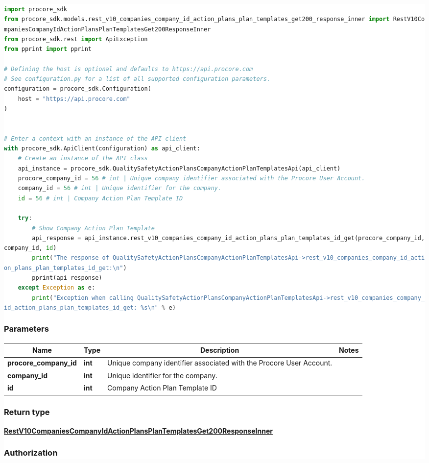 
```python
import procore_sdk
from procore_sdk.models.rest_v10_companies_company_id_action_plans_plan_templates_get200_response_inner import RestV10CompaniesCompanyIdActionPlansPlanTemplatesGet200ResponseInner
from procore_sdk.rest import ApiException
from pprint import pprint

# Defining the host is optional and defaults to https://api.procore.com
# See configuration.py for a list of all supported configuration parameters.
configuration = procore_sdk.Configuration(
    host = "https://api.procore.com"
)


# Enter a context with an instance of the API client
with procore_sdk.ApiClient(configuration) as api_client:
    # Create an instance of the API class
    api_instance = procore_sdk.QualitySafetyActionPlansCompanyActionPlanTemplatesApi(api_client)
    procore_company_id = 56 # int | Unique company identifier associated with the Procore User Account.
    company_id = 56 # int | Unique identifier for the company.
    id = 56 # int | Company Action Plan Template ID

    try:
        # Show Company Action Plan Template
        api_response = api_instance.rest_v10_companies_company_id_action_plans_plan_templates_id_get(procore_company_id, company_id, id)
        print("The response of QualitySafetyActionPlansCompanyActionPlanTemplatesApi->rest_v10_companies_company_id_action_plans_plan_templates_id_get:\n")
        pprint(api_response)
    except Exception as e:
        print("Exception when calling QualitySafetyActionPlansCompanyActionPlanTemplatesApi->rest_v10_companies_company_id_action_plans_plan_templates_id_get: %s\n" % e)
```



### Parameters


Name | Type | Description  | Notes
------------- | ------------- | ------------- | -------------
 **procore_company_id** | **int**| Unique company identifier associated with the Procore User Account. | 
 **company_id** | **int**| Unique identifier for the company. | 
 **id** | **int**| Company Action Plan Template ID | 

### Return type

[**RestV10CompaniesCompanyIdActionPlansPlanTemplatesGet200ResponseInner**](RestV10CompaniesCompanyIdActionPlansPlanTemplatesGet200ResponseInner.md)

### Authorization
